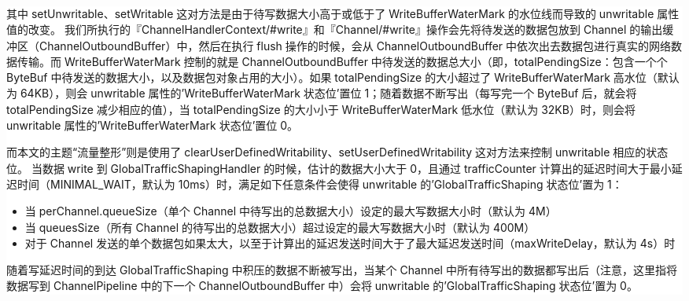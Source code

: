 其中 setUnwritable、setWritable 这对方法是由于待写数据大小高于或低于了 WriteBufferWaterMark 的水位线而导致的 unwritable 属性值的改变。
我们所执行的『ChannelHandlerContext/#write』和『Channel/#write』操作会先将待发送的数据包放到 Channel 的输出缓冲区（ChannelOutboundBuffer）中，然后在执行 flush 操作的时候，会从 ChannelOutboundBuffer 中依次出去数据包进行真实的网络数据传输。而 WriteBufferWaterMark 控制的就是 ChannelOutboundBuffer 中待发送的数据总大小（即，totalPendingSize：包含一个个 ByteBuf 中待发送的数据大小，以及数据包对象占用的大小）。如果 totalPendingSize 的大小超过了 WriteBufferWaterMark 高水位（默认为 64KB），则会 unwritable 属性的’WriteBufferWaterMark 状态位’置位 1；随着数据不断写出（每写完一个 ByteBuf 后，就会将 totalPendingSize 减少相应的值），当 totalPendingSize 的大小小于 WriteBufferWaterMark 低水位（默认为 32KB）时，则会将 unwritable 属性的’WriteBufferWaterMark 状态位’置位 0。

而本文的主题“流量整形”则是使用了 clearUserDefinedWritability、setUserDefinedWritability 这对方法来控制 unwritable 相应的状态位。
当数据 write 到 GlobalTrafficShapingHandler 的时候，估计的数据大小大于 0，且通过 trafficCounter 计算出的延迟时间大于最小延迟时间（MINIMAL_WAIT，默认为 10ms）时，满足如下任意条件会使得 unwritable 的’GlobalTrafficShaping 状态位’置为 1：

- 当 perChannel.queueSize（单个 Channel 中待写出的总数据大小）设定的最大写数据大小时（默认为 4M）
- 当 queuesSize（所有 Channel 的待写出的总数据大小）超过设定的最大写数据大小时（默认为 400M）
- 对于 Channel 发送的单个数据包如果太大，以至于计算出的延迟发送时间大于了最大延迟发送时间（maxWriteDelay，默认为 4s）时

随着写延迟时间的到达 GlobalTrafficShaping 中积压的数据不断被写出，当某个 Channel 中所有待写出的数据都写出后（注意，这里指将数据写到 ChannelPipeline 中的下一个 ChannelOutboundBuffer 中）会将 unwritable 的’GlobalTrafficShaping 状态位’置为 0。
